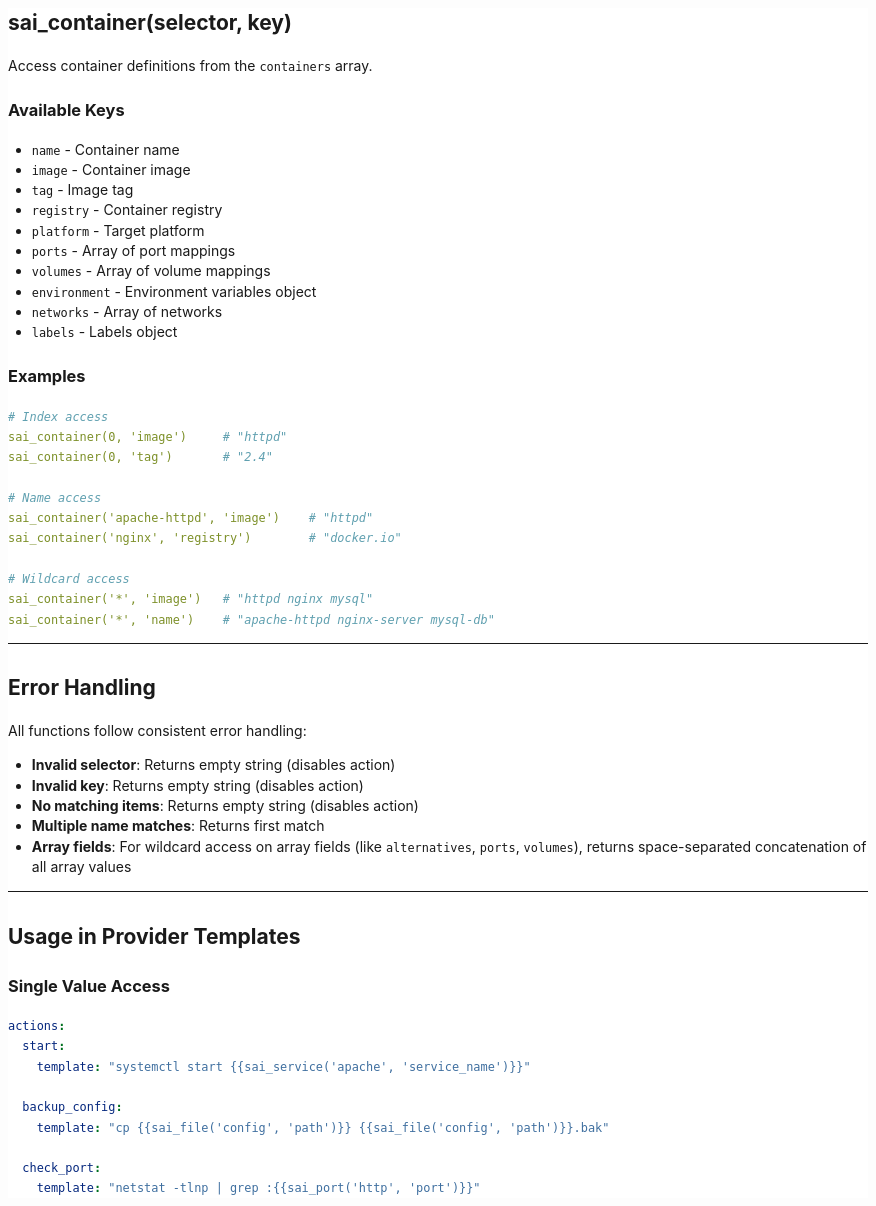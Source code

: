 
## sai_container(selector, key)

Access container definitions from the `containers` array.

### Available Keys
- `name` - Container name
- `image` - Container image
- `tag` - Image tag
- `registry` - Container registry
- `platform` - Target platform
- `ports` - Array of port mappings
- `volumes` - Array of volume mappings
- `environment` - Environment variables object
- `networks` - Array of networks
- `labels` - Labels object

### Examples
```yaml
# Index access
sai_container(0, 'image')     # "httpd"
sai_container(0, 'tag')       # "2.4"

# Name access
sai_container('apache-httpd', 'image')    # "httpd"
sai_container('nginx', 'registry')        # "docker.io"

# Wildcard access
sai_container('*', 'image')   # "httpd nginx mysql"
sai_container('*', 'name')    # "apache-httpd nginx-server mysql-db"
```

---

## Error Handling

All functions follow consistent error handling:

- **Invalid selector**: Returns empty string (disables action)
- **Invalid key**: Returns empty string (disables action)
- **No matching items**: Returns empty string (disables action)
- **Multiple name matches**: Returns first match
- **Array fields**: For wildcard access on array fields (like `alternatives`, `ports`, `volumes`), returns space-separated concatenation of all array values

---

## Usage in Provider Templates

### Single Value Access
```yaml
actions:
  start:
    template: "systemctl start {{sai_service('apache', 'service_name')}}"
    
  backup_config:
    template: "cp {{sai_file('config', 'path')}} {{sai_file('config', 'path')}}.bak"
    
  check_port:
    template: "netstat -tlnp | grep :{{sai_port('http', 'port')}}"
```
